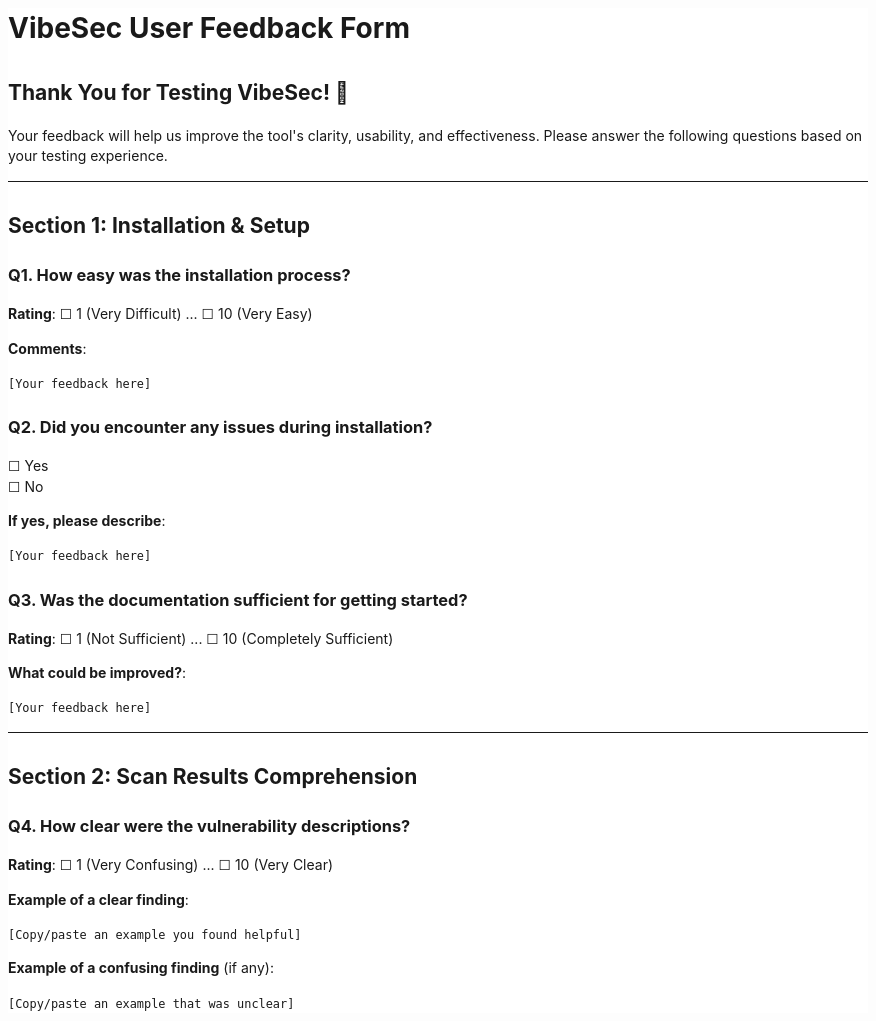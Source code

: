 # VibeSec User Feedback Form

## Thank You for Testing VibeSec! 🙏

Your feedback will help us improve the tool's clarity, usability, and effectiveness. Please answer the following questions based on your testing experience.

---

## Section 1: Installation & Setup

### Q1. How easy was the installation process?
**Rating**: ☐ 1 (Very Difficult) ... ☐ 10 (Very Easy)

**Comments**:
```
[Your feedback here]
```

### Q2. Did you encounter any issues during installation?
☐ Yes  
☐ No

**If yes, please describe**:
```
[Your feedback here]
```

### Q3. Was the documentation sufficient for getting started?
**Rating**: ☐ 1 (Not Sufficient) ... ☐ 10 (Completely Sufficient)

**What could be improved?**:
```
[Your feedback here]
```

---

## Section 2: Scan Results Comprehension

### Q4. How clear were the vulnerability descriptions?
**Rating**: ☐ 1 (Very Confusing) ... ☐ 10 (Very Clear)

**Example of a clear finding**:
```
[Copy/paste an example you found helpful]
```

**Example of a confusing finding** (if any):
```
[Copy/paste an example that was unclear]
```
